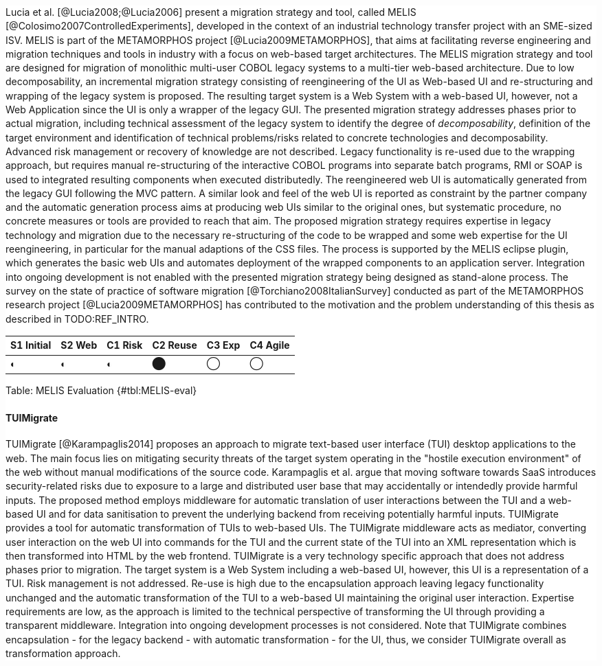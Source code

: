 Lucia et al. [@Lucia2008;@Lucia2006] present a migration strategy and tool, called MELIS [@Colosimo2007ControlledExperiments], developed in the context of an industrial technology transfer project with an SME-sized ISV. MELIS is part of the METAMORPHOS project [@Lucia2009METAMORPHOS], that aims at facilitating reverse engineering and migration techniques and tools in industry with a focus on web-based target architectures. The MELIS migration strategy and tool are designed for migration of monolithic multi-user COBOL legacy systems to a multi-tier web-based architecture. Due to low decomposability, an incremental migration strategy consisting of reengineering of the UI as Web-based UI and re-structuring and wrapping of the legacy system is proposed. The resulting target system is a Web System with a web-based UI, however, not a Web Application since the UI is only a wrapper of the legacy GUI. The presented migration strategy addresses phases prior to actual migration, including technical assessment of the legacy system to identify the degree of *decomposability*, definition of the target environment and identification of technical problems/risks related to concrete technologies and decomposability. Advanced risk management or recovery of knowledge are not described. Legacy functionality is re-used due to the wrapping approach, but requires manual re-structuring of the interactive COBOL programs into separate batch programs, RMI or SOAP is used to integrated resulting components when executed distributedly. The reengineered web UI is automatically generated from the legacy GUI following the MVC pattern. A similar look and feel of the web UI is reported as constraint by the partner company and the automatic generation process aims at producing web UIs similar to the original ones, but systematic procedure, no concrete measures or tools are provided to reach that aim. The proposed migration strategy requires expertise in legacy technology and migration due to the necessary re-structuring of the code to be wrapped and some web expertise for the UI reengineering, in particular for the manual adaptions of the CSS files. The process is supported by the MELIS eclipse plugin, which generates the basic web UIs and automates deployment of the wrapped components to an  application server. Integration into ongoing development is not enabled with the presented migration strategy being designed as stand-alone process. The survey on the state of practice of software migration [@Torchiano2008ItalianSurvey] conducted as part of the METAMORPHOS research project [@Lucia2009METAMORPHOS]  has contributed to the motivation and the problem understanding of this thesis as described in TODO:REF_INTRO.

| S1 Initial | S2 Web | C1 Risk | C2 Reuse | C3 Exp | C4 Agile |
| ---------- | ------ | ------- | -------- | ------ | -------- |
| ◐          | ◐      | ◐       | ⬤        | ◯      | ◯        |

Table: MELIS Evaluation {#tbl:MELIS-eval}

#### TUIMigrate

TUIMigrate [@Karampaglis2014] proposes an approach to migrate text-based user interface (TUI) desktop applications to the web. The main focus lies on mitigating security threats of the target system operating in the "hostile execution environment" of the web without manual modifications of the source code. Karampaglis et al. argue that moving software towards SaaS introduces security-related risks due to exposure to a large and distributed user base that may accidentally or intendedly provide harmful inputs. The proposed method employs middleware for automatic translation of user interactions between the TUI and a web-based UI and for data sanitisation to prevent the underlying backend from receiving potentially harmful inputs. TUIMigrate provides a tool for automatic transformation of TUIs to web-based UIs. The TUIMigrate middleware acts as mediator, converting user interaction on the web UI into commands for the TUI and the current state of the TUI into an XML representation which is then transformed into HTML by the web frontend.
TUIMigrate is a very technology specific approach that does not address phases prior to migration. The target system is a Web System including a web-based UI, however, this UI is a representation of a TUI. Risk management is not addressed. Re-use is high due to the encapsulation approach leaving legacy functionality unchanged and the automatic transformation of the TUI to a web-based UI maintaining the original user interaction. Expertise requirements are low, as the approach is limited to the technical perspective of transforming the UI through providing a transparent middleware. Integration into ongoing development processes is not considered. Note that TUIMigrate combines encapsulation - for the legacy backend - with automatic transformation - for the UI, thus, we consider TUIMigrate overall as transformation approach.
